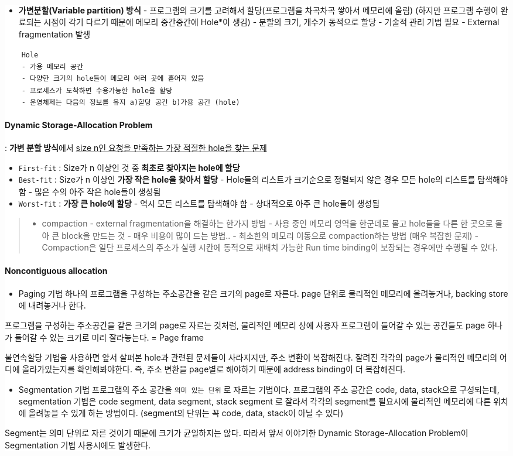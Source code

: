 - **가변분할(Variable partition) 방식**
\- 프로그램의 크기를 고려해서 할당(프로그램을 차곡차곡 쌓아서 메모리에 올림)
(하지만 프로그램 수행이 완료되는 시점이 각기 다르기 때문에 메모리 중간중간에 Hole*이 생김)
\- 분할의 크기, 개수가 동적으로 할당
\- 기술적 관리 기법 필요
\- External fragmentation 발생
```
	Hole
	- 가용 메모리 공간
	- 다양한 크기의 hole들이 메모리 여러 곳에 흩어져 있음
	- 프로세스가 도착하면 수용가능한 hole을 할당
	- 운영체제는 다음의 정보를 유지 a)할당 공간 b)가용 공간 (hole)
```

#### Dynamic Storage-Allocation Problem
: **가변 분할 방식**에서 <u>size n인 요청을 만족하는 가장 적절한 hole을 찾는 문제</u>
- `First-fit` : Size가 n 이상인 것 중 **최초로 찾아지는 hole에 할당**
- `Best-fit` : Size가 n 이상인 **가장 작은 hole을 찾아서 할당**
\- Hole들의 리스트가 크기순으로 정렬되지 않은 경우 모든 hole의 리스트를 탐색해야함
\- 많은 수의 아주 작은 hole들이 생성됨
- `Worst-fit` : **가장 큰 hole에 할당**
\- 역시 모든 리스트를 탐색해야 함
\- 상대적으로 아주 큰 hole들이 생성됨


> - compaction
>	\- external fragmentation을 해결하는 한가지 방법
>	\- 사용 중인 메모리 영역을 한군데로 몰고 hole들을 다른 한 곳으로 몰아 큰 block을 만드는 것
> 	\- 매우 비용이 많이 드는 방법..
>	\- 최소한의 메모리 이동으로 compaction하는 방법 (매우 복잡한 문제)
> 	\- Compaction은 일단 프로세스의 주소가 실행 시칸에 동적으로 재배치 가능한 Run time binding이 보장되는 경우에만 수행될 수 있다.

#### Noncontiguous allocation
- Paging 기법
하나의 프로그램을 구성하는 주소공간을 같은 크기의 page로 자른다. 
page 단위로 물리적인 메모리에 올려놓거나, backing store에 내려놓거나 한다.

프로그램을 구성하는 주소공간을 같은 크기의 page로 자르는 것처럼, 물리적인 메모리 상에 사용자 프로그램이 들어갈 수 있는 공간들도 page 하나가 들어갈 수 있는 크기로 미리 잘라놓는다. = Page frame

불연속할당 기법을 사용하면 앞서 살펴본 hole과 관련된 문제들이 사라지지만,
주소 변환이 복잡해진다. 잘려진 각각의 page가 물리적인 메모리의 어디에 올라가있는지를 확인해봐야한다. 
즉, 주소 변환을 page별로 해야하기 때문에 address binding이 더 복잡해진다.  

- Segmentation 기법
프로그램의 주소 공간을 `의미 있는 단위` 로 자르는 기법이다. 
프로그램의 주소 공간은 code, data, stack으로 구성되는데, segmentation 기법은 code segment, data segment, stack segment 로 잘라서 각각의 segment를 필요시에 물리적인 메모리에 다른 위치에 올려놓을 수 있게 하는 방법이다. (segment의 단위는 꼭 code, data, stack이 아닐 수 있다)

Segment는 의미 단위로 자른 것이기 때문에 크기가 균일하지는 않다. 따라서 앞서 이야기한 Dynamic Storage-Allocation Problem이 Segmentation 기법 사용시에도 발생한다. 




